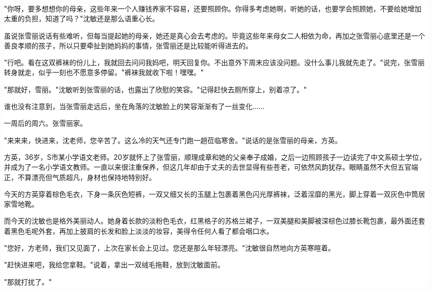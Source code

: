 



"你呀，要多想想你的母亲，这些年来一个人赚钱养家不容易，还要照顾你。你得多考虑她啊，听她的话，也要学会照顾她，不要给她增加太重的负担，知道了吗？"沈敏还是那么语重心长。





虽说张雪丽说话有些难听，但每当提起她的母亲，她还是真心会去考虑的。毕竟这些年来母女二人相依为命，再加之张雪丽心底里还是一个善良孝顺的孩子，所以只要牵扯到她妈妈的事情，张雪丽还是比较能听得进去的。





"行吧。看在这双裤袜的份儿上，我就回去问问我妈吧，明天回复你。不出意外下周末应该没问题。没什么事儿我就先走了。"说完，张雪丽转身就走，似乎一刻也不愿意多停留。"裤袜我就收下啦！嘿嘿。"





"那就好，雪丽。"沈敏听到张雪丽的话，也露出了欣慰的笑容。"记得赶快去厕所穿上，别着凉了。"





谁也没有注意到，当张雪丽走远后，坐在角落的沈敏脸上的笑容渐渐有了一丝变化......







一周后的周六。张雪丽家。





"来来来，快进来，沈老师，您辛苦了。这么冷的天气还专门跑一趟莅临寒舍。"说话的是张雪丽的母亲，方英。





方英，36岁，S市某小学语文老师。20岁就怀上了张雪丽，顺理成章和她的父亲奉子成婚，之后一边照顾孩子一边读完了中文系硕士学位，并成为了一名小学语文教师。一直以来很注重保养，但这几年却由于丈夫的去世显得有些苍老，可依然风韵犹存。眼睛虽然不大但五官端正，不算漂亮但气质超凡，身材也保持地特别好。





今天的方英穿着棕色毛衣，下身一条灰色短裤，一双又细又长的玉腿上包裹着黑色闪光厚裤袜，泛着淫靡的黑光，脚上穿着一双灰色中筒居家雪地靴。





而今天的沈敏也是格外美丽动人。她身着长款的淡粉色毛衣，红黑格子的苏格兰裙子，一双美腿和美脚被深棕色过膝长靴包裹，最外面还套着黑色毛呢外套，再加上披肩的长发和脸上淡淡的妆容，美得令任何人看了都会咽口水。





"您好，方老师，我们又见面了，上次在家长会上见过。您还是那么年轻漂亮。"沈敏很自然地向方英寒暄着。



"赶快进来吧，我给您拿鞋。"说着，拿出一双绒毛拖鞋，放到沈敏面前。



"那就打扰了。"


